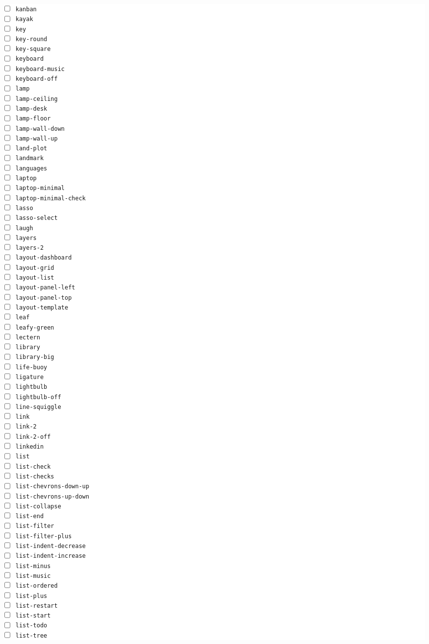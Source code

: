 - [ ] `kanban`
- [ ] `kayak`
- [ ] `key`
- [ ] `key-round`
- [ ] `key-square`
- [ ] `keyboard`
- [ ] `keyboard-music`
- [ ] `keyboard-off`
- [ ] `lamp`
- [ ] `lamp-ceiling`
- [ ] `lamp-desk`
- [ ] `lamp-floor`
- [ ] `lamp-wall-down`
- [ ] `lamp-wall-up`
- [ ] `land-plot`
- [ ] `landmark`
- [ ] `languages`
- [ ] `laptop`
- [ ] `laptop-minimal`
- [ ] `laptop-minimal-check`
- [ ] `lasso`
- [ ] `lasso-select`
- [ ] `laugh`
- [ ] `layers`
- [ ] `layers-2`
- [ ] `layout-dashboard`
- [ ] `layout-grid`
- [ ] `layout-list`
- [ ] `layout-panel-left`
- [ ] `layout-panel-top`
- [ ] `layout-template`
- [ ] `leaf`
- [ ] `leafy-green`
- [ ] `lectern`
- [ ] `library`
- [ ] `library-big`
- [ ] `life-buoy`
- [ ] `ligature`
- [ ] `lightbulb`
- [ ] `lightbulb-off`
- [ ] `line-squiggle`
- [ ] `link`
- [ ] `link-2`
- [ ] `link-2-off`
- [ ] `linkedin`
- [ ] `list`
- [ ] `list-check`
- [ ] `list-checks`
- [ ] `list-chevrons-down-up`
- [ ] `list-chevrons-up-down`
- [ ] `list-collapse`
- [ ] `list-end`
- [ ] `list-filter`
- [ ] `list-filter-plus`
- [ ] `list-indent-decrease`
- [ ] `list-indent-increase`
- [ ] `list-minus`
- [ ] `list-music`
- [ ] `list-ordered`
- [ ] `list-plus`
- [ ] `list-restart`
- [ ] `list-start`
- [ ] `list-todo`
- [ ] `list-tree`